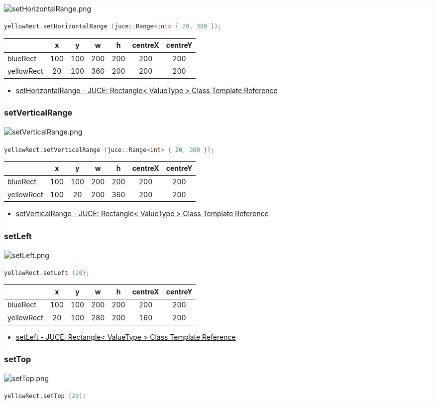 ![setHorizontalRange.png](/images/juce-rectangle/setHorizontalRange.png)

```c++
yellowRect.setHorizontalRange (juce::Range<int> { 20, 380 });
```

|            |  x  |  y  |  w  |  h  | centreX | centreY |
| ---------- | :-: | :-: | :-: | :-: | :-----: | :-----: |
| blueRect   | 100 | 100 | 200 | 200 |   200   |   200   |
| yellowRect | 20  | 100 | 360 | 200 |   200   |   200   |

- [setHorizontalRange - JUCE: Rectangle< ValueType > Class Template Reference](https://docs.juce.com/master/classRectangle.html#a711e64d9842cc1fecad266646c27a1e5)

### setVerticalRange

![setVerticalRange.png](/images/juce-rectangle/setVerticalRange.png)

```c++
yellowRect.setVerticalRange (juce::Range<int> { 20, 380 });
```

|            |  x  |  y  |  w  |  h  | centreX | centreY |
| ---------- | :-: | :-: | :-: | :-: | :-----: | :-----: |
| blueRect   | 100 | 100 | 200 | 200 |   200   |   200   |
| yellowRect | 100 | 20  | 200 | 360 |   200   |   200   |

- [setVerticalRange - JUCE: Rectangle< ValueType > Class Template Reference](https://docs.juce.com/master/classRectangle.html#a0d133fb0af2a675fff4f7a4420eaba7c)

### setLeft

![setLeft.png](/images/juce-rectangle/setLeft.png)

```c++
yellowRect.setLeft (20);
```

|            |  x  |  y  |  w  |  h  | centreX | centreY |
| ---------- | :-: | :-: | :-: | :-: | :-----: | :-----: |
| blueRect   | 100 | 100 | 200 | 200 |   200   |   200   |
| yellowRect | 20  | 100 | 280 | 200 |   160   |   200   |

- [setLeft - JUCE: Rectangle< ValueType > Class Template Reference](https://docs.juce.com/master/classRectangle.html#aae36b6ef82255e6f5f75e817de1c57f2)

### setTop

![setTop.png](/images/juce-rectangle/setTop.png)

```c++
yellowRect.setTop (20);
```
